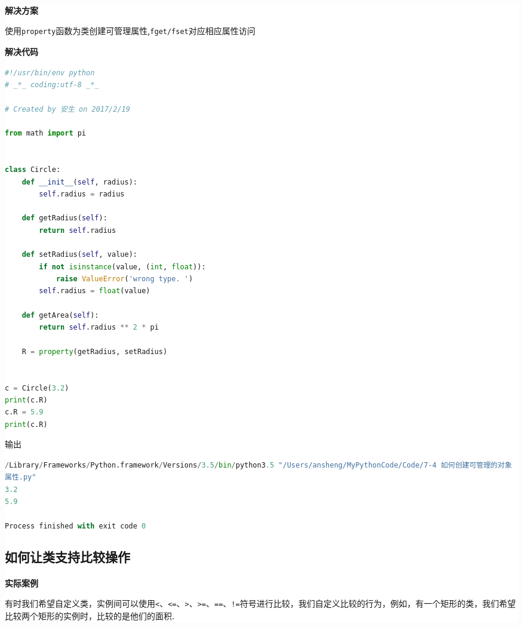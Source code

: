 **解决方案**

使用`property`函数为类创建可管理属性,`fget/fset`对应相应属性访问

**解决代码**

```python
#!/usr/bin/env python
# _*_ coding:utf-8 _*_

# Created by 安生 on 2017/2/19

from math import pi


class Circle:
    def __init__(self, radius):
        self.radius = radius

    def getRadius(self):
        return self.radius

    def setRadius(self, value):
        if not isinstance(value, (int, float)):
            raise ValueError('wrong type. ')
        self.radius = float(value)

    def getArea(self):
        return self.radius ** 2 * pi

    R = property(getRadius, setRadius)


c = Circle(3.2)
print(c.R)
c.R = 5.9
print(c.R)
```
输出
```python
/Library/Frameworks/Python.framework/Versions/3.5/bin/python3.5 "/Users/ansheng/MyPythonCode/Code/7-4 如何创建可管理的对象属性.py"
3.2
5.9

Process finished with exit code 0
```

## 如何让类支持比较操作

**实际案例**

有时我们希望自定义类，实例间可以使用`<`、`<=`、`>`、`>=`、`==`、`!=`符号进行比较，我们自定义比较的行为，例如，有一个矩形的类，我们希望比较两个矩形的实例时，比较的是他们的面积.
